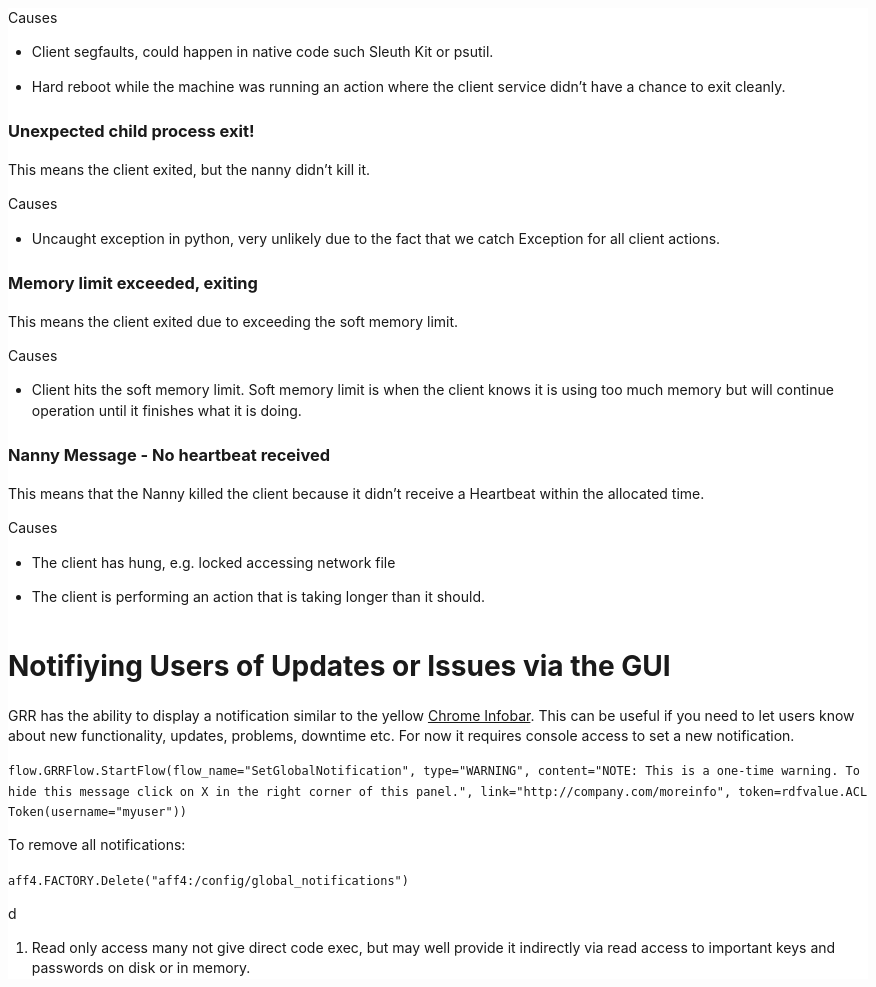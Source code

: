 Causes

  - Client segfaults, could happen in native code such Sleuth Kit or
    psutil.

  - Hard reboot while the machine was running an action where the client
    service didn’t have a chance to exit cleanly.

### Unexpected child process exit\!

This means the client exited, but the nanny didn’t kill it.

Causes

  - Uncaught exception in python, very unlikely due to the fact that we
    catch Exception for all client actions.

### Memory limit exceeded, exiting

This means the client exited due to exceeding the soft memory limit.

Causes

  - Client hits the soft memory limit. Soft memory limit is when the
    client knows it is using too much memory but will continue operation
    until it finishes what it is doing.

### Nanny Message - No heartbeat received

This means that the Nanny killed the client because it didn’t receive a
Heartbeat within the allocated time.

Causes

  - The client has hung, e.g. locked accessing network file

  - The client is performing an action that is taking longer than it
    should.

# Notifiying Users of Updates or Issues via the GUI

GRR has the ability to display a notification similar to the yellow
[Chrome Infobar](http://www.chromium.org/user-experience/infobars). This
can be useful if you need to let users know about new functionality,
updates, problems, downtime etc. For now it requires console access to
set a new
    notification.

    flow.GRRFlow.StartFlow(flow_name="SetGlobalNotification", type="WARNING", content="NOTE: This is a one-time warning. To hide this message click on X in the right corner of this panel.", link="http://company.com/moreinfo", token=rdfvalue.ACLToken(username="myuser"))

To remove all notifications:

    aff4.FACTORY.Delete("aff4:/config/global_notifications")

d

1.  Read only access many not give direct code exec, but may well
    provide it indirectly via read access to important keys and
    passwords on disk or in memory.

